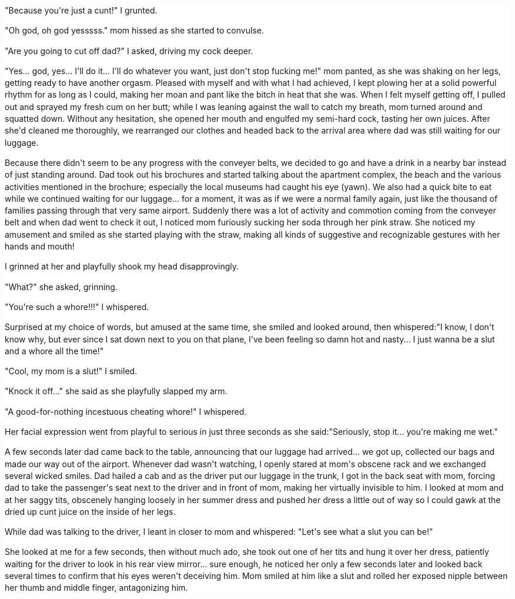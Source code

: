  "Because you're just a cunt!" I grunted. 

 "Oh god, oh god yesssss." mom hissed as she started to convulse. 

 "Are you going to cut off dad?" I asked, driving my cock deeper. 

 "Yes... god, yes... I'll do it... I'll do whatever you want, just don't stop fucking me!" mom panted, as she was shaking on her legs, getting ready to have another orgasm. Pleased with myself and with what I had achieved, I kept plowing her at a solid powerful rhythm for as long as I could, making her moan and pant like the bitch in heat that she was. When I felt myself getting off, I pulled out and sprayed my fresh cum on her butt; while I was leaning against the wall to catch my breath, mom turned around and squatted down. Without any hesitation, she opened her mouth and engulfed my semi-hard cock, tasting her own juices. After she'd cleaned me thoroughly, we rearranged our clothes and headed back to the arrival area where dad was still waiting for our luggage. 

 Because there didn't seem to be any progress with the conveyer belts, we decided to go and have a drink in a nearby bar instead of just standing around. Dad took out his brochures and started talking about the apartment complex, the beach and the various activities mentioned in the brochure; especially the local museums had caught his eye (yawn). We also had a quick bite to eat while we continued waiting for our luggage... for a moment, it was as if we were a normal family again, just like the thousand of families passing through that very same airport. Suddenly there was a lot of activity and commotion coming from the conveyer belt and when dad went to check it out, I noticed mom furiously sucking her soda through her pink straw. She noticed my amusement and smiled as she started playing with the straw, making all kinds of suggestive and recognizable gestures with her hands and mouth! 

 I grinned at her and playfully shook my head disapprovingly. 

 "What?" she asked, grinning. 

 "You're such a whore!!!" I whispered. 

 Surprised at my choice of words, but amused at the same time, she smiled and looked around, then whispered:"I know, I don't know why, but ever since I sat down next to you on that plane, I've been feeling so damn hot and nasty... I just wanna be a slut and a whore all the time!" 

 "Cool, my mom is a slut!" I smiled. 

 "Knock it off..." she said as she playfully slapped my arm. 

 "A good-for-nothing incestuous cheating whore!" I whispered. 

 Her facial expression went from playful to serious in just three seconds as she said:"Seriously, stop it... you're making me wet." 

 A few seconds later dad came back to the table, announcing that our luggage had arrived... we got up, collected our bags and made our way out of the airport. Whenever dad wasn't watching, I openly stared at mom's obscene rack and we exchanged several wicked smiles. Dad hailed a cab and as the driver put our luggage in the trunk, I got in the back seat with mom, forcing dad to take the passenger's seat next to the driver and in front of mom, making her virtually invisible to him. I looked at mom and at her saggy tits, obscenely hanging loosely in her summer dress and pushed her dress a little out of way so I could gawk at the dried up cunt juice on the inside of her legs. 

 While dad was talking to the driver, I leant in closer to mom and whispered: "Let's see what a slut you can be!" 

 She looked at me for a few seconds, then without much ado, she took out one of her tits and hung it over her dress, patiently waiting for the driver to look in his rear view mirror... sure enough, he noticed her only a few seconds later and looked back several times to confirm that his eyes weren't deceiving him. Mom smiled at him like a slut and rolled her exposed nipple between her thumb and middle finger, antagonizing him. 

